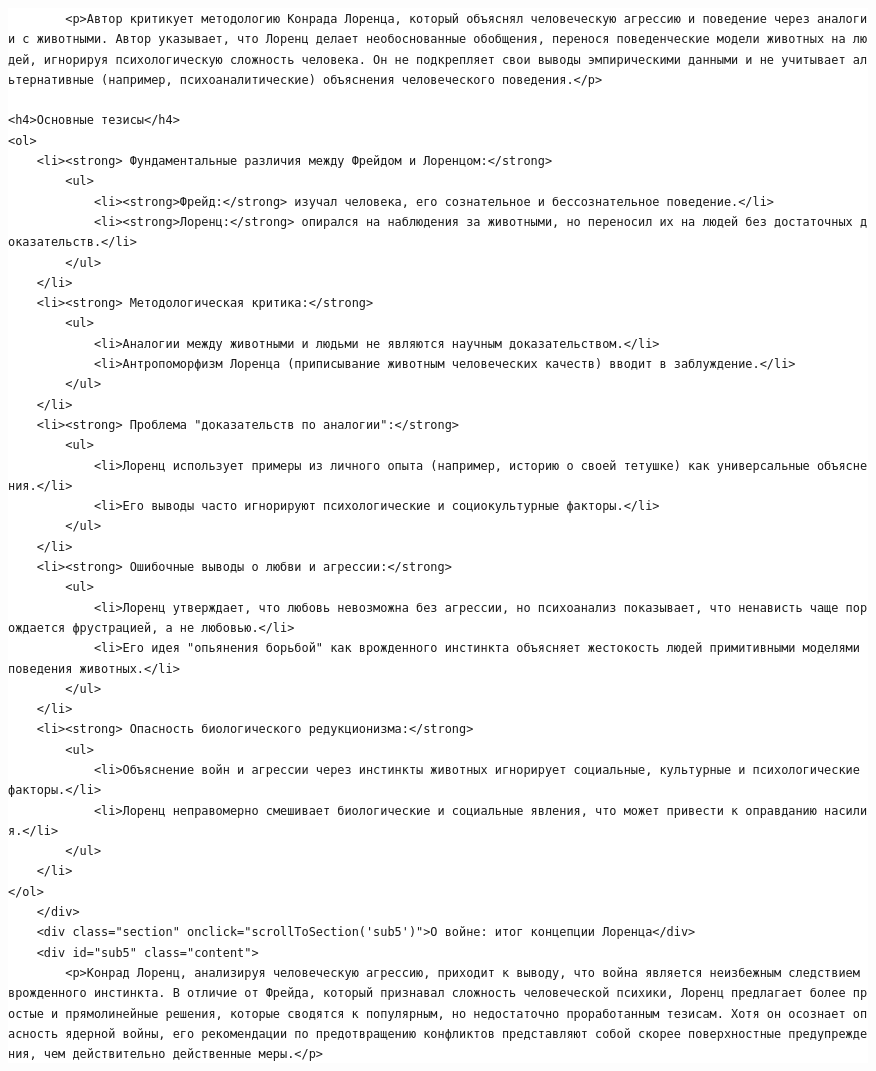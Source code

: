             <p>Автор критикует методологию Конрада Лоренца, который объяснял человеческую агрессию и поведение через аналогии с животными. Автор указывает, что Лоренц делает необоснованные обобщения, перенося поведенческие модели животных на людей, игнорируя психологическую сложность человека. Он не подкрепляет свои выводы эмпирическими данными и не учитывает альтернативные (например, психоаналитические) объяснения человеческого поведения.</p>

    <h4>Основные тезисы</h4>
    <ol>
        <li><strong> Фундаментальные различия между Фрейдом и Лоренцом:</strong>
            <ul>
                <li><strong>Фрейд:</strong> изучал человека, его сознательное и бессознательное поведение.</li>
                <li><strong>Лоренц:</strong> опирался на наблюдения за животными, но переносил их на людей без достаточных доказательств.</li>
            </ul>
        </li>
        <li><strong> Методологическая критика:</strong>
            <ul>
                <li>Аналогии между животными и людьми не являются научным доказательством.</li>
                <li>Антропоморфизм Лоренца (приписывание животным человеческих качеств) вводит в заблуждение.</li>
            </ul>
        </li>
        <li><strong> Проблема "доказательств по аналогии":</strong>
            <ul>
                <li>Лоренц использует примеры из личного опыта (например, историю о своей тетушке) как универсальные объяснения.</li>
                <li>Его выводы часто игнорируют психологические и социокультурные факторы.</li>
            </ul>
        </li>
        <li><strong> Ошибочные выводы о любви и агрессии:</strong>
            <ul>
                <li>Лоренц утверждает, что любовь невозможна без агрессии, но психоанализ показывает, что ненависть чаще порождается фрустрацией, а не любовью.</li>
                <li>Его идея "опьянения борьбой" как врожденного инстинкта объясняет жестокость людей примитивными моделями поведения животных.</li>
            </ul>
        </li>
        <li><strong> Опасность биологического редукционизма:</strong>
            <ul>
                <li>Объяснение войн и агрессии через инстинкты животных игнорирует социальные, культурные и психологические факторы.</li>
                <li>Лоренц неправомерно смешивает биологические и социальные явления, что может привести к оправданию насилия.</li>
            </ul>
        </li>
    </ol>
        </div>
        <div class="section" onclick="scrollToSection('sub5')">О войне: итог концепции Лоренца</div>
        <div id="sub5" class="content">
            <p>Конрад Лоренц, анализируя человеческую агрессию, приходит к выводу, что война является неизбежным следствием врожденного инстинкта. В отличие от Фрейда, который признавал сложность человеческой психики, Лоренц предлагает более простые и прямолинейные решения, которые сводятся к популярным, но недостаточно проработанным тезисам. Хотя он осознает опасность ядерной войны, его рекомендации по предотвращению конфликтов представляют собой скорее поверхностные предупреждения, чем действительно действенные меры.</p>
